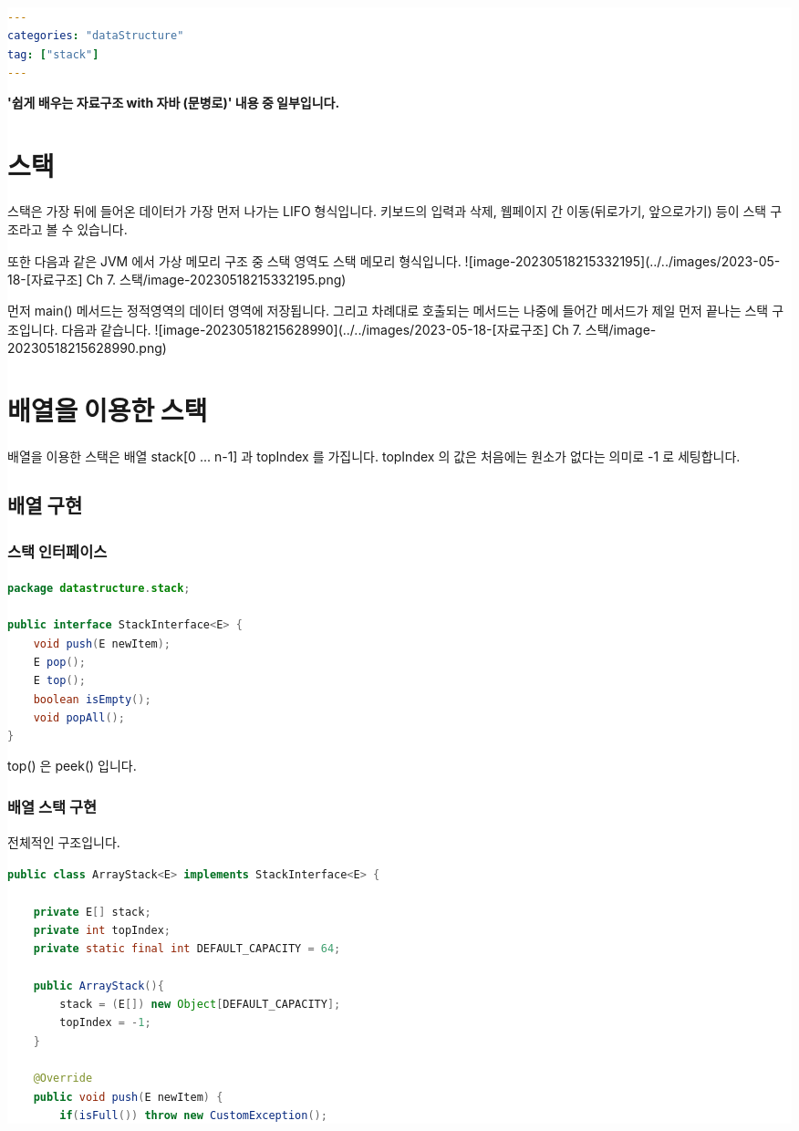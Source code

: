 ```yaml
---
categories: "dataStructure"
tag: ["stack"]
---
```


<div class="notice--danger">
    <b>'쉽게 배우는 자료구조 with 자바 (문병로)' 내용 중 일부입니다.</b>
</div>

# 스택

스택은 가장 뒤에 들어온 데이터가 가장 먼저 나가는 LIFO 형식입니다. 키보드의 입력과 삭제, 웹페이지 간 이동(뒤로가기, 앞으로가기) 등이 스택 구조라고 볼 수 있습니다. 

또한 다음과 같은 JVM 에서 가상 메모리 구조 중 스택 영역도 스택 메모리 형식입니다.
![image-20230518215332195](../../images/2023-05-18-[자료구조] Ch 7. 스택/image-20230518215332195.png)

먼저 main() 메서드는 정적영역의 데이터 영역에 저장됩니다. 그리고 차례대로 호출되는 메서드는 나중에 들어간 메서드가 제일 먼저 끝나는 스택 구조입니다. 다음과 같습니다.
![image-20230518215628990](../../images/2023-05-18-[자료구조] Ch 7. 스택/image-20230518215628990.png)



# 배열을 이용한 스택

배열을 이용한 스택은 배열 stack[0 ... n-1] 과 topIndex 를 가집니다. topIndex 의 값은 처음에는 원소가 없다는 의미로 -1 로 세팅합니다.

## 배열 구현

### 스택 인터페이스

```java
package datastructure.stack;

public interface StackInterface<E> {
    void push(E newItem);
    E pop();
    E top();
    boolean isEmpty();
    void popAll();
}
```

top() 은 peek() 입니다.

### 배열 스택 구현

전체적인 구조입니다.

```java
public class ArrayStack<E> implements StackInterface<E> {

    private E[] stack;
    private int topIndex;
    private static final int DEFAULT_CAPACITY = 64;

    public ArrayStack(){
        stack = (E[]) new Object[DEFAULT_CAPACITY];
        topIndex = -1;
    }

    @Override
    public void push(E newItem) {
        if(isFull()) throw new CustomException();
```